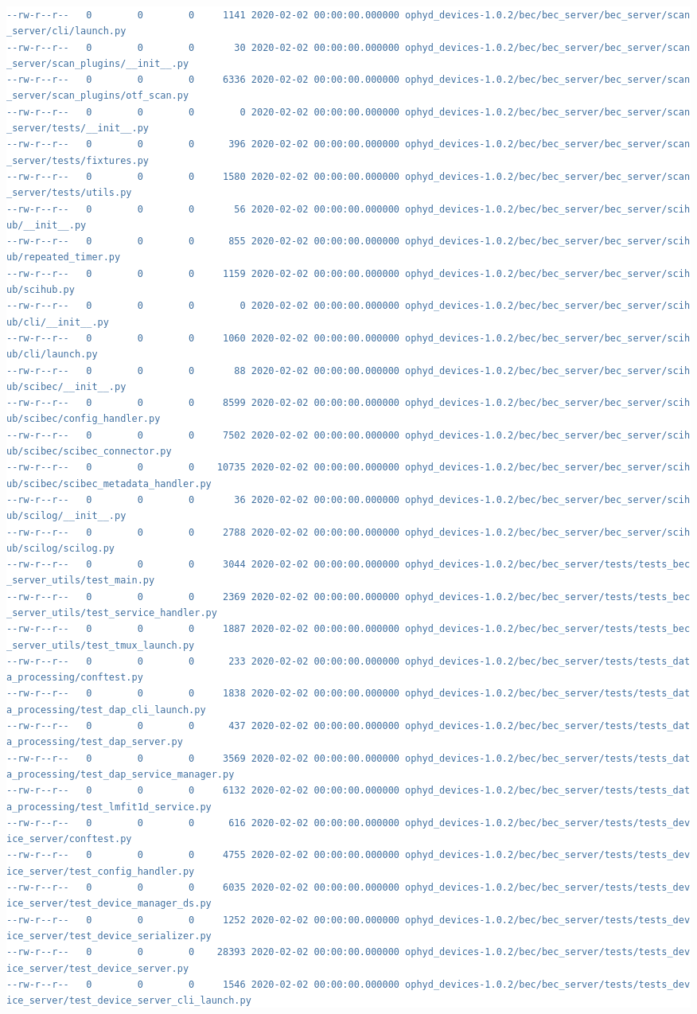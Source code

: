 ```diff
--rw-r--r--   0        0        0     1141 2020-02-02 00:00:00.000000 ophyd_devices-1.0.2/bec/bec_server/bec_server/scan_server/cli/launch.py
--rw-r--r--   0        0        0       30 2020-02-02 00:00:00.000000 ophyd_devices-1.0.2/bec/bec_server/bec_server/scan_server/scan_plugins/__init__.py
--rw-r--r--   0        0        0     6336 2020-02-02 00:00:00.000000 ophyd_devices-1.0.2/bec/bec_server/bec_server/scan_server/scan_plugins/otf_scan.py
--rw-r--r--   0        0        0        0 2020-02-02 00:00:00.000000 ophyd_devices-1.0.2/bec/bec_server/bec_server/scan_server/tests/__init__.py
--rw-r--r--   0        0        0      396 2020-02-02 00:00:00.000000 ophyd_devices-1.0.2/bec/bec_server/bec_server/scan_server/tests/fixtures.py
--rw-r--r--   0        0        0     1580 2020-02-02 00:00:00.000000 ophyd_devices-1.0.2/bec/bec_server/bec_server/scan_server/tests/utils.py
--rw-r--r--   0        0        0       56 2020-02-02 00:00:00.000000 ophyd_devices-1.0.2/bec/bec_server/bec_server/scihub/__init__.py
--rw-r--r--   0        0        0      855 2020-02-02 00:00:00.000000 ophyd_devices-1.0.2/bec/bec_server/bec_server/scihub/repeated_timer.py
--rw-r--r--   0        0        0     1159 2020-02-02 00:00:00.000000 ophyd_devices-1.0.2/bec/bec_server/bec_server/scihub/scihub.py
--rw-r--r--   0        0        0        0 2020-02-02 00:00:00.000000 ophyd_devices-1.0.2/bec/bec_server/bec_server/scihub/cli/__init__.py
--rw-r--r--   0        0        0     1060 2020-02-02 00:00:00.000000 ophyd_devices-1.0.2/bec/bec_server/bec_server/scihub/cli/launch.py
--rw-r--r--   0        0        0       88 2020-02-02 00:00:00.000000 ophyd_devices-1.0.2/bec/bec_server/bec_server/scihub/scibec/__init__.py
--rw-r--r--   0        0        0     8599 2020-02-02 00:00:00.000000 ophyd_devices-1.0.2/bec/bec_server/bec_server/scihub/scibec/config_handler.py
--rw-r--r--   0        0        0     7502 2020-02-02 00:00:00.000000 ophyd_devices-1.0.2/bec/bec_server/bec_server/scihub/scibec/scibec_connector.py
--rw-r--r--   0        0        0    10735 2020-02-02 00:00:00.000000 ophyd_devices-1.0.2/bec/bec_server/bec_server/scihub/scibec/scibec_metadata_handler.py
--rw-r--r--   0        0        0       36 2020-02-02 00:00:00.000000 ophyd_devices-1.0.2/bec/bec_server/bec_server/scihub/scilog/__init__.py
--rw-r--r--   0        0        0     2788 2020-02-02 00:00:00.000000 ophyd_devices-1.0.2/bec/bec_server/bec_server/scihub/scilog/scilog.py
--rw-r--r--   0        0        0     3044 2020-02-02 00:00:00.000000 ophyd_devices-1.0.2/bec/bec_server/tests/tests_bec_server_utils/test_main.py
--rw-r--r--   0        0        0     2369 2020-02-02 00:00:00.000000 ophyd_devices-1.0.2/bec/bec_server/tests/tests_bec_server_utils/test_service_handler.py
--rw-r--r--   0        0        0     1887 2020-02-02 00:00:00.000000 ophyd_devices-1.0.2/bec/bec_server/tests/tests_bec_server_utils/test_tmux_launch.py
--rw-r--r--   0        0        0      233 2020-02-02 00:00:00.000000 ophyd_devices-1.0.2/bec/bec_server/tests/tests_data_processing/conftest.py
--rw-r--r--   0        0        0     1838 2020-02-02 00:00:00.000000 ophyd_devices-1.0.2/bec/bec_server/tests/tests_data_processing/test_dap_cli_launch.py
--rw-r--r--   0        0        0      437 2020-02-02 00:00:00.000000 ophyd_devices-1.0.2/bec/bec_server/tests/tests_data_processing/test_dap_server.py
--rw-r--r--   0        0        0     3569 2020-02-02 00:00:00.000000 ophyd_devices-1.0.2/bec/bec_server/tests/tests_data_processing/test_dap_service_manager.py
--rw-r--r--   0        0        0     6132 2020-02-02 00:00:00.000000 ophyd_devices-1.0.2/bec/bec_server/tests/tests_data_processing/test_lmfit1d_service.py
--rw-r--r--   0        0        0      616 2020-02-02 00:00:00.000000 ophyd_devices-1.0.2/bec/bec_server/tests/tests_device_server/conftest.py
--rw-r--r--   0        0        0     4755 2020-02-02 00:00:00.000000 ophyd_devices-1.0.2/bec/bec_server/tests/tests_device_server/test_config_handler.py
--rw-r--r--   0        0        0     6035 2020-02-02 00:00:00.000000 ophyd_devices-1.0.2/bec/bec_server/tests/tests_device_server/test_device_manager_ds.py
--rw-r--r--   0        0        0     1252 2020-02-02 00:00:00.000000 ophyd_devices-1.0.2/bec/bec_server/tests/tests_device_server/test_device_serializer.py
--rw-r--r--   0        0        0    28393 2020-02-02 00:00:00.000000 ophyd_devices-1.0.2/bec/bec_server/tests/tests_device_server/test_device_server.py
--rw-r--r--   0        0        0     1546 2020-02-02 00:00:00.000000 ophyd_devices-1.0.2/bec/bec_server/tests/tests_device_server/test_device_server_cli_launch.py
```